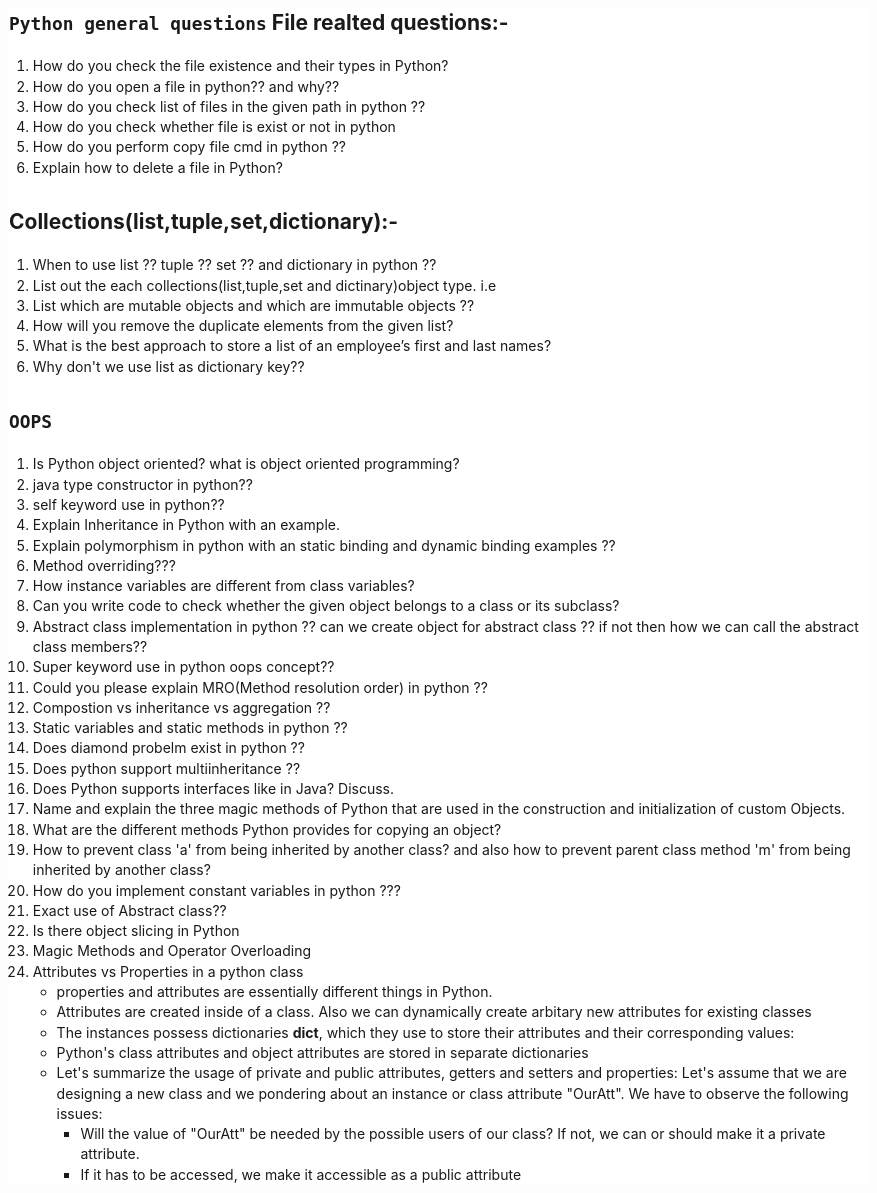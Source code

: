 ```Python general questions```
File realted questions:-
-------------------------
1. How do you check the file existence and their types in Python?
1. How do you open a file in python?? and why??
1. How do you check list of files in the given path in python ??
1. How do you check whether file is exist or not in python
1. How do you perform copy file cmd in python ??
1. Explain how to delete a file in Python?


Collections(list,tuple,set,dictionary):-
-----------------------------------------
1. When to use list ?? tuple ?? set ?? and dictionary in python ??
1. List out the each collections(list,tuple,set and dictinary)object type. i.e
1. List which are mutable objects and which are immutable objects ??
1. How will you remove the duplicate elements from the given list?
1. What is the best approach to store a list of an employee’s first and last names?
1. Why don't we use list as dictionary key??


```OOPS```
--------------
1) Is Python object oriented? what is object oriented programming?
2) java type constructor in python??
3) self keyword use in python??
4) Explain Inheritance in Python with an example.
5) Explain polymorphism in python with an static binding and dynamic binding examples ??
6) Method overriding???
7) How instance variables are different from class variables?
8) Can you write code to check whether the given object belongs to a class or its subclass?
9) Abstract class implementation in python ?? can we create object for abstract class ?? if not then how we can call the abstract class members??
10) Super keyword use in python oops concept??
11) Could you please explain MRO(Method resolution order) in python ??
12) Compostion vs inheritance vs aggregation ??
13) Static variables and static methods in python ??
14) Does diamond probelm exist in python ??
15) Does python support multiinheritance ??
16) Does Python supports interfaces like in Java? Discuss.
17) Name and explain the three magic methods of Python that are used in the construction and initialization of custom Objects.
18) What are the different methods Python provides for copying an object?
19) How to prevent class 'a' from being inherited by another class?
    and also how to prevent parent class method 'm' from being inherited by another class?
20) How do you implement constant variables in python ???
21) Exact use of Abstract class??
22) Is there object slicing in Python
23) Magic Methods and Operator Overloading     
24) Attributes vs Properties in a python class
    - properties and attributes are essentially different things in Python.
    - Attributes are created inside of a class. Also we can dynamically create arbitary new attributes for existing classes
    - The instances possess dictionaries __dict__, which they use to store their attributes and their corresponding values: 
    - Python's class attributes and object attributes are stored in separate dictionaries
    - Let's summarize the usage of private and public attributes, getters and setters and properties: 
    Let's assume that we are designing a new class and we pondering about an instance or class attribute "OurAtt". We have to observe the following issues:
      - Will the value of "OurAtt" be needed by the possible users of our class? If not, we can or should make it a private attribute.
      - If it has to be accessed, we make it accessible as a public attribute
```